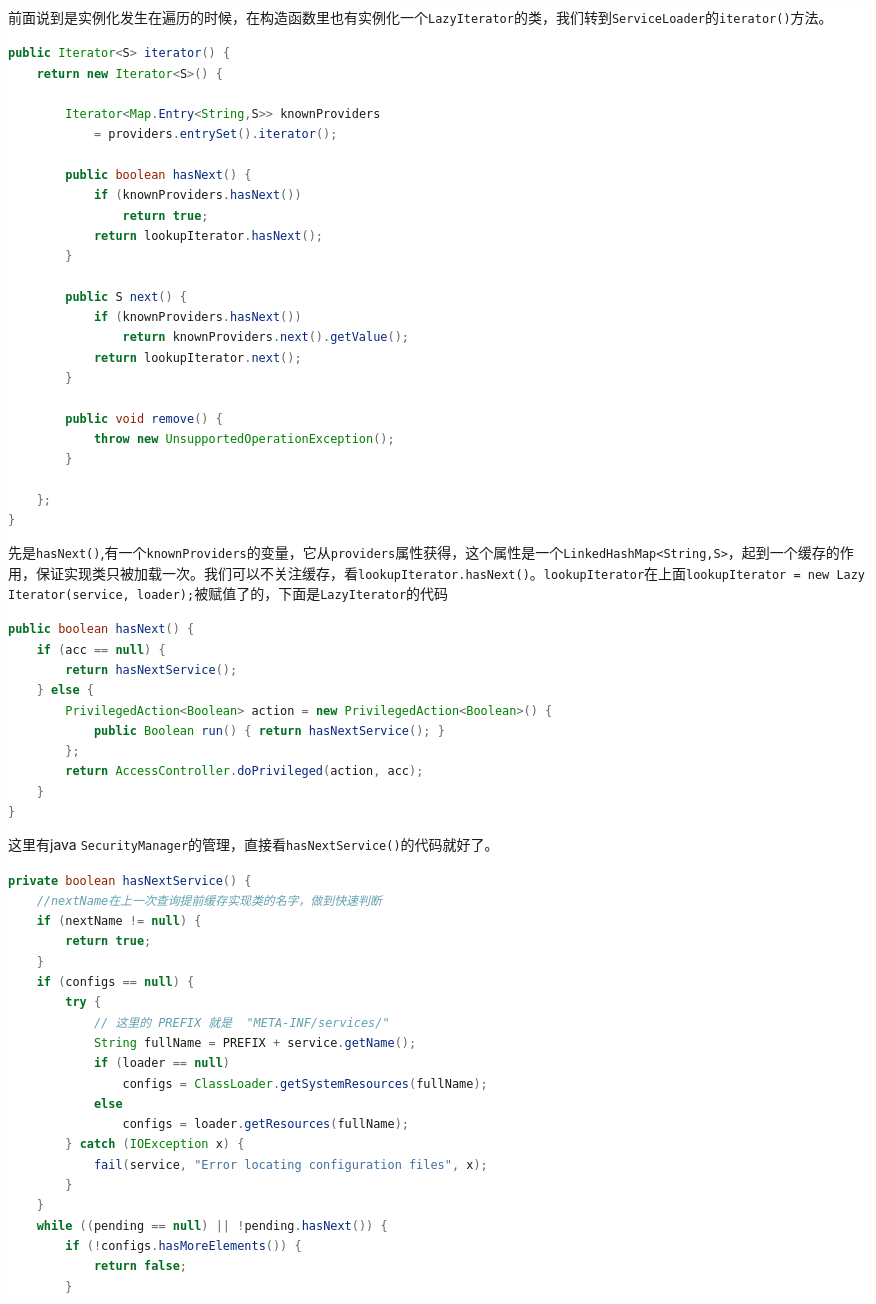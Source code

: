 前面说到是实例化发生在遍历的时候，在构造函数里也有实例化一个`LazyIterator`的类，我们转到`ServiceLoader`的`iterator()`方法。
```java
public Iterator<S> iterator() {
    return new Iterator<S>() {

        Iterator<Map.Entry<String,S>> knownProviders
            = providers.entrySet().iterator();

        public boolean hasNext() {
            if (knownProviders.hasNext())
                return true;
            return lookupIterator.hasNext();
        }

        public S next() {
            if (knownProviders.hasNext())
                return knownProviders.next().getValue();
            return lookupIterator.next();
        }

        public void remove() {
            throw new UnsupportedOperationException();
        }

    };
}
```
先是`hasNext()`,有一个`knownProviders`的变量，它从`providers`属性获得，这个属性是一个`LinkedHashMap<String,S>`，起到一个缓存的作用，保证实现类只被加载一次。我们可以不关注缓存，看`lookupIterator.hasNext()`。`lookupIterator`在上面`lookupIterator = new LazyIterator(service, loader);`被赋值了的，下面是`LazyIterator`的代码
```java
public boolean hasNext() {
    if (acc == null) {
        return hasNextService();
    } else {
        PrivilegedAction<Boolean> action = new PrivilegedAction<Boolean>() {
            public Boolean run() { return hasNextService(); }
        };
        return AccessController.doPrivileged(action, acc);
    }
}
```
这里有java `SecurityManager`的管理，直接看`hasNextService()`的代码就好了。
```java
private boolean hasNextService() {
    //nextName在上一次查询提前缓存实现类的名字，做到快速判断
    if (nextName != null) {
        return true;
    }
    if (configs == null) {
        try {
            // 这里的 PREFIX 就是  "META-INF/services/"
            String fullName = PREFIX + service.getName();
            if (loader == null)
                configs = ClassLoader.getSystemResources(fullName);
            else
                configs = loader.getResources(fullName);
        } catch (IOException x) {
            fail(service, "Error locating configuration files", x);
        }
    }
    while ((pending == null) || !pending.hasNext()) {
        if (!configs.hasMoreElements()) {
            return false;
        }
```